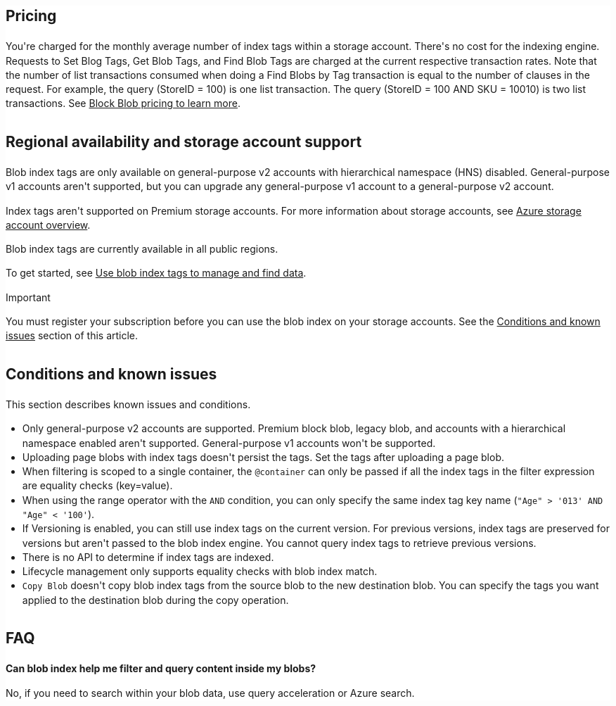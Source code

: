 ## Pricing

You're charged for the monthly average number of index tags within a storage account. There's no cost for the indexing engine. Requests to Set Blog Tags, Get Blob Tags, and Find Blob Tags are charged at the current respective transaction rates. Note that the number of list transactions consumed when doing a Find Blobs by Tag transaction is equal to the number of clauses in the request. For example, the query (StoreID = 100) is one list transaction.  The query (StoreID = 100 AND SKU = 10010) is two list transactions. See [Block Blob pricing to learn more](https://azure.microsoft.com/pricing/details/storage/blobs/).

## Regional availability and storage account support

Blob index tags are only available on general-purpose v2 accounts with hierarchical namespace (HNS) disabled. General-purpose v1 accounts aren't supported, but you can upgrade any general-purpose v1 account to a general-purpose v2 account.

Index tags aren't supported on Premium storage accounts. For more information about storage accounts, see [Azure storage account overview](../common/storage-account-overview.md).

Blob index tags are currently available in all public regions.

To get started, see [Use blob index tags to manage and find data](storage-blob-index-how-to.md).

> [!IMPORTANT]
> You must register your subscription before you can use the blob index on your storage accounts. See the [Conditions and known issues](#conditions-and-known-issues) section of this article.

## Conditions and known issues

This section describes known issues and conditions.

- Only general-purpose v2 accounts are supported. Premium block blob, legacy blob, and accounts with a hierarchical namespace enabled aren't supported. General-purpose v1 accounts won't be supported.
- Uploading page blobs with index tags doesn't persist the tags. Set the tags after uploading a page blob.
- When filtering is scoped to a single container, the `@container` can only be passed if all the index tags in the filter expression are equality checks (key=value).
- When using the range operator with the `AND` condition, you can only specify the same index tag key name (`"Age" > '013' AND "Age" < '100'`).
- If Versioning is enabled, you can still use index tags on the current version. For previous versions, index tags are preserved for versions but aren't passed to the blob index engine. You cannot query index tags to retrieve previous versions.
- There is no API to determine if index tags are indexed.
- Lifecycle management only supports equality checks with blob index match.
- `Copy Blob` doesn't copy blob index tags from the source blob to the new destination blob. You can specify the tags you want applied to the destination blob during the copy operation.

## FAQ

**Can blob index help me filter and query content inside my blobs?**

No, if you need to search within your blob data, use query acceleration or Azure search.

